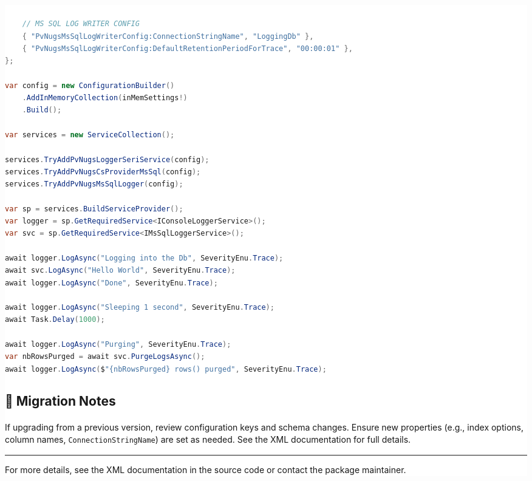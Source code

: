 ```csharp
    
    // MS SQL LOG WRITER CONFIG
    { "PvNugsMsSqlLogWriterConfig:ConnectionStringName", "LoggingDb" },
    { "PvNugsMsSqlLogWriterConfig:DefaultRetentionPeriodForTrace", "00:00:01" },
};

var config = new ConfigurationBuilder()
    .AddInMemoryCollection(inMemSettings!)
    .Build();

var services = new ServiceCollection();

services.TryAddPvNugsLoggerSeriService(config);
services.TryAddPvNugsCsProviderMsSql(config);
services.TryAddPvNugsMsSqlLogger(config);

var sp = services.BuildServiceProvider();
var logger = sp.GetRequiredService<IConsoleLoggerService>();
var svc = sp.GetRequiredService<IMsSqlLoggerService>();

await logger.LogAsync("Logging into the Db", SeverityEnu.Trace);
await svc.LogAsync("Hello World", SeverityEnu.Trace);
await logger.LogAsync("Done", SeverityEnu.Trace);

await logger.LogAsync("Sleeping 1 second", SeverityEnu.Trace);
await Task.Delay(1000);

await logger.LogAsync("Purging", SeverityEnu.Trace);
var nbRowsPurged = await svc.PurgeLogsAsync();
await logger.LogAsync($"{nbRowsPurged} rows() purged", SeverityEnu.Trace);
```

## 📅 Migration Notes

If upgrading from a previous version, review configuration keys and schema changes. Ensure new properties (e.g., index options, column names, `ConnectionStringName`) are set as needed. See the XML documentation for full details.

---

For more details, see the XML documentation in the source code or contact the package maintainer.
